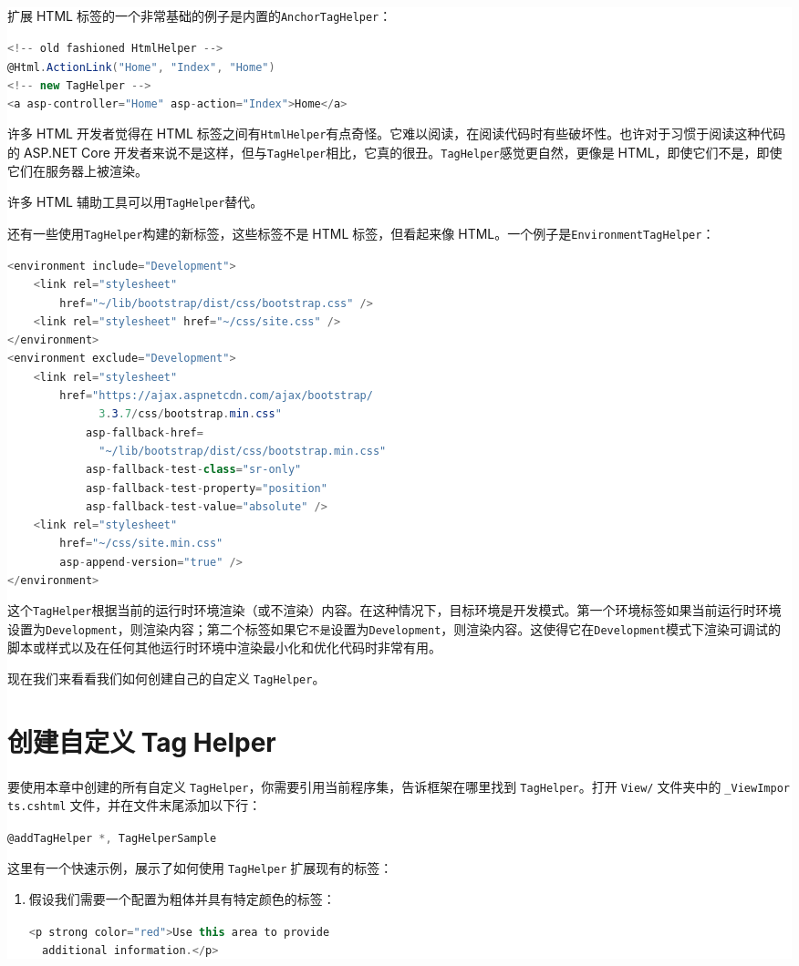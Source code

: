 扩展 HTML 标签的一个非常基础的例子是内置的`AnchorTagHelper`：

```cs
<!-- old fashioned HtmlHelper -->
@Html.ActionLink("Home", "Index", "Home")
<!-- new TagHelper -->
<a asp-controller="Home" asp-action="Index">Home</a>
```

许多 HTML 开发者觉得在 HTML 标签之间有`HtmlHelper`有点奇怪。它难以阅读，在阅读代码时有些破坏性。也许对于习惯于阅读这种代码的 ASP.NET Core 开发者来说不是这样，但与`TagHelper`相比，它真的很丑。`TagHelper`感觉更自然，更像是 HTML，即使它们不是，即使它们在服务器上被渲染。

许多 HTML 辅助工具可以用`TagHelper`替代。

还有一些使用`TagHelper`构建的新标签，这些标签不是 HTML 标签，但看起来像 HTML。一个例子是`EnvironmentTagHelper`：

```cs
<environment include="Development">
    <link rel="stylesheet" 
        href="~/lib/bootstrap/dist/css/bootstrap.css" />
    <link rel="stylesheet" href="~/css/site.css" />
</environment>
<environment exclude="Development">
    <link rel="stylesheet" 
        href="https://ajax.aspnetcdn.com/ajax/bootstrap/
              3.3.7/css/bootstrap.min.css"
            asp-fallback-href=
              "~/lib/bootstrap/dist/css/bootstrap.min.css"
            asp-fallback-test-class="sr-only" 
            asp-fallback-test-property="position" 
            asp-fallback-test-value="absolute" />
    <link rel="stylesheet" 
        href="~/css/site.min.css" 
        asp-append-version="true" />
</environment>
```

这个`TagHelper`根据当前的运行时环境渲染（或不渲染）内容。在这种情况下，目标环境是开发模式。第一个环境标签如果当前运行时环境设置为`Development`，则渲染内容；第二个标签如果它`不是`设置为`Development`，则渲染内容。这使得它在`Development`模式下渲染可调试的脚本或样式以及在任何其他运行时环境中渲染最小化和优化代码时非常有用。

现在我们来看看我们如何创建自己的自定义 `TagHelper`。

# 创建自定义 Tag Helper

要使用本章中创建的所有自定义 `TagHelper`，你需要引用当前程序集，告诉框架在哪里找到 `TagHelper`。打开 `View/` 文件夹中的 `_ViewImports.cshtml` 文件，并在文件末尾添加以下行：

```cs
@addTagHelper *, TagHelperSample
```

这里有一个快速示例，展示了如何使用 `TagHelper` 扩展现有的标签：

1.  假设我们需要一个配置为粗体并具有特定颜色的标签：

    ```cs
    <p strong color="red">Use this area to provide 
      additional information.</p>
    ```
